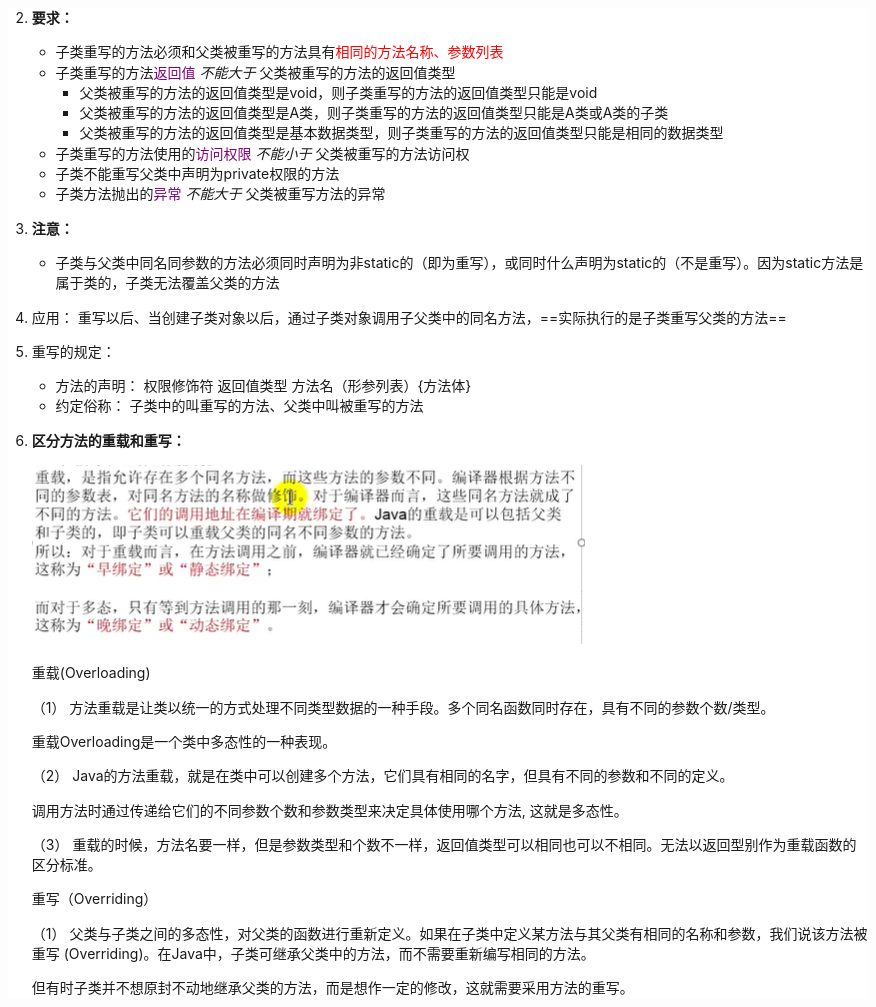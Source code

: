 
2. **要求：**
   
   - 子类重写的方法必须和父类被重写的方法具有<font color='red'>相同的方法名称、参数列表</font>
   - 子类重写的方法<font color='purple'>返回值</font> *不能大于* 父类被重写的方法的返回值类型
     - 父类被重写的方法的返回值类型是void，则子类重写的方法的返回值类型只能是void
     - 父类被重写的方法的返回值类型是A类，则子类重写的方法的返回值类型只能是A类或A类的子类
     - 父类被重写的方法的返回值类型是基本数据类型，则子类重写的方法的返回值类型只能是相同的数据类型
   - 子类重写的方法使用的<font color='purple'>访问权限</font> *不能小于* 父类被重写的方法访问权
   - 子类不能重写父类中声明为private权限的方法
   - 子类方法抛出的<font color='purple'>异常 </font>*不能大于* 父类被重写方法的异常
   
   
   
3. **注意：**

   - 子类与父类中同名同参数的方法必须同时声明为非static的（即为重写），或同时什么声明为static的（不是重写）。因为static方法是属于类的，子类无法覆盖父类的方法

   

4. 应用： 重写以后、当创建子类对象以后，通过子类对象调用子父类中的同名方法，==实际执行的是子类重写父类的方法==

    

5. 重写的规定：

   - 方法的声明： 权限修饰符 返回值类型 方法名（形参列表）{方法体}
   - 约定俗称： 子类中的叫重写的方法、父类中叫被重写的方法

   

6. **区分方法的重载和重写：**

   ![image-20211113204053968](images/image-20211113204053968.png)
   
   重载(Overloading)
   
   （1） 方法重载是让类以统一的方式处理不同类型数据的一种手段。多个同名函数同时存在，具有不同的参数个数/类型。
   
   重载Overloading是一个类中多态性的一种表现。
   
   （2） Java的方法重载，就是在类中可以创建多个方法，它们具有相同的名字，但具有不同的参数和不同的定义。
   
   调用方法时通过传递给它们的不同参数个数和参数类型来决定具体使用哪个方法, 这就是多态性。
   
   （3） 重载的时候，方法名要一样，但是参数类型和个数不一样，返回值类型可以相同也可以不相同。无法以返回型别作为重载函数的区分标准。
   
   重写（Overriding）
   
   （1） 父类与子类之间的多态性，对父类的函数进行重新定义。如果在子类中定义某方法与其父类有相同的名称和参数，我们说该方法被重写 (Overriding)。在Java中，子类可继承父类中的方法，而不需要重新编写相同的方法。
   
   但有时子类并不想原封不动地继承父类的方法，而是想作一定的修改，这就需要采用方法的重写。
   